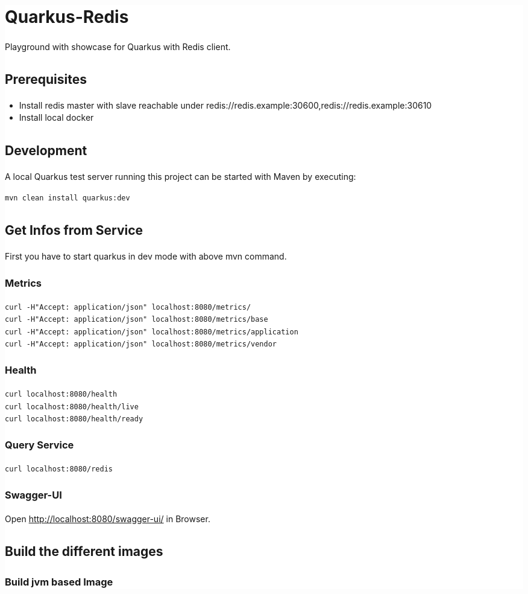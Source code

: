 # Quarkus-Redis

Playground with showcase for Quarkus with Redis client.

## Prerequisites

* Install redis master with slave reachable under redis://redis.example:30600,redis://redis.example:30610
* Install local docker

## Development
A local Quarkus test server running this project can be started with Maven by executing:

```
mvn clean install quarkus:dev
```

## Get Infos from Service

First you have to start quarkus in dev mode with above mvn command.

### Metrics

```
curl -H"Accept: application/json" localhost:8080/metrics/
curl -H"Accept: application/json" localhost:8080/metrics/base
curl -H"Accept: application/json" localhost:8080/metrics/application
curl -H"Accept: application/json" localhost:8080/metrics/vendor
```

### Health

```
curl localhost:8080/health
curl localhost:8080/health/live
curl localhost:8080/health/ready
```

### Query Service

```
curl localhost:8080/redis
```
### Swagger-UI

Open <http://localhost:8080/swagger-ui/> in Browser.

## Build the different images

### Build jvm based Image
